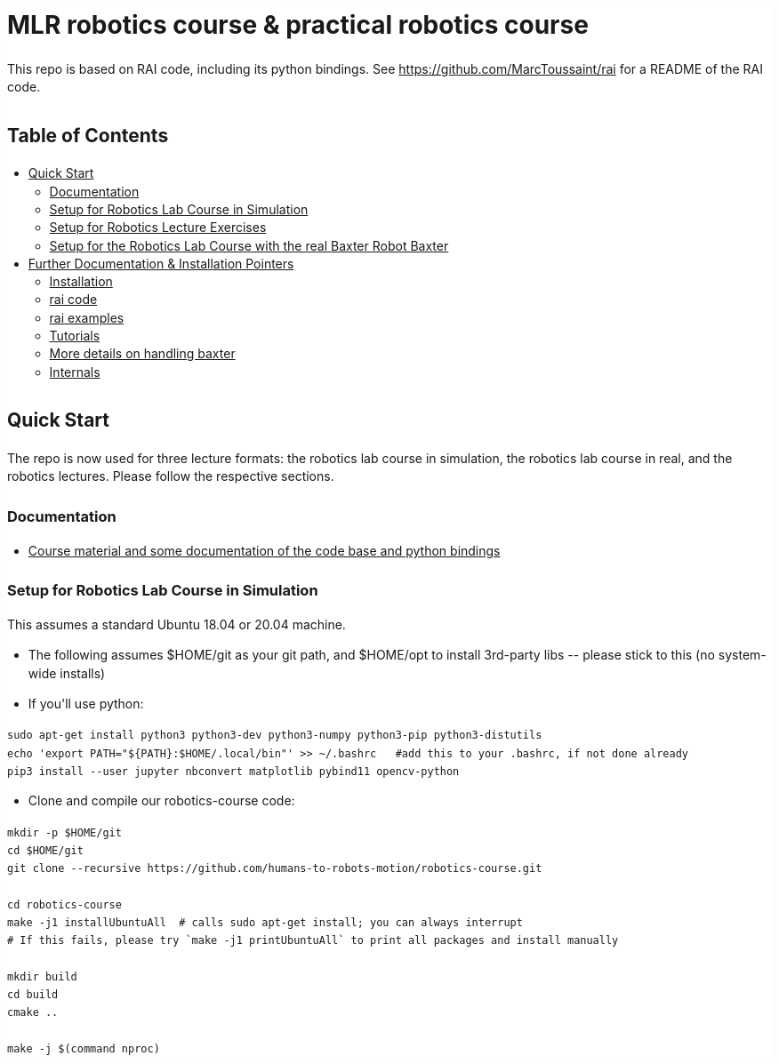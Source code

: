 # MLR robotics course & practical robotics course

This repo is based on RAI code, including its python bindings. See https://github.com/MarcToussaint/rai for a README of the RAI code.

## Table of Contents
- [Quick Start](#quick-start)
  - [Documentation](#documentation)
  - [Setup for Robotics Lab Course in Simulation](#setup-for-robotics-lab-course-in-simulation)
  - [Setup for Robotics Lecture Exercises](#setup-for-robotics-lecture-exercises)
  - [Setup for the Robotics Lab Course with the real Baxter Robot Baxter](#setup-for-the-robotics-lab-course-with-the-real-baxter-robot-baxter)
- [Further Documentation & Installation Pointers](#further-documentation--installation-pointers)
  - [Installation](#installation)
  - [rai code](#rai-code)
  - [rai examples](#rai-examples)
  - [Tutorials](#tutorials)
  - [More details on handling baxter](#more-details-on-handling-baxter)
  - [Internals](#internals)


## Quick Start

The repo is now used for three lecture formats: the robotics lab
course in simulation, the robotics lab course in real, and the
robotics lectures. Please follow the respective sections.

### Documentation

* [Course material and some documentation of the code base and python bindings](https://marctoussaint.github.io/robotics-course/)


### Setup for Robotics Lab Course in Simulation

This assumes a standard Ubuntu 18.04 or 20.04 machine.

* The following assumes $HOME/git as your git path, and $HOME/opt
to install 3rd-party libs -- please stick to this (no system-wide installs)

* If you'll use python:
```
sudo apt-get install python3 python3-dev python3-numpy python3-pip python3-distutils
echo 'export PATH="${PATH}:$HOME/.local/bin"' >> ~/.bashrc   #add this to your .bashrc, if not done already
pip3 install --user jupyter nbconvert matplotlib pybind11 opencv-python
```

* Clone and compile our robotics-course code:
```
mkdir -p $HOME/git
cd $HOME/git
git clone --recursive https://github.com/humans-to-robots-motion/robotics-course.git

cd robotics-course
make -j1 installUbuntuAll  # calls sudo apt-get install; you can always interrupt
# If this fails, please try `make -j1 printUbuntuAll` to print all packages and install manually

mkdir build
cd build
cmake ..

make -j $(command nproc)
```
